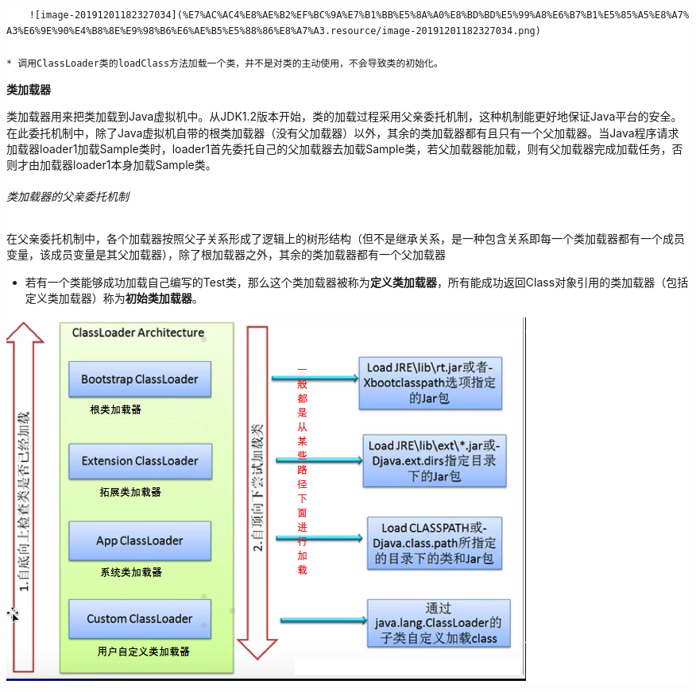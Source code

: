         ![image-20191201182327034](%E7%AC%AC4%E8%AE%B2%EF%BC%9A%E7%B1%BB%E5%8A%A0%E8%BD%BD%E5%99%A8%E6%B7%B1%E5%85%A5%E8%A7%A3%E6%9E%90%E4%B8%8E%E9%98%B6%E6%AE%B5%E5%88%86%E8%A7%A3.resource/image-20191201182327034.png)
    
    * 调用ClassLoader类的loadClass方法加载一个类，并不是对类的主动使用，不会导致类的初始化。

**类加载器**

类加载器用来把类加载到Java虚拟机中。从JDK1.2版本开始，类的加载过程采用父亲委托机制，这种机制能更好地保证Java平台的安全。在此委托机制中，除了Java虚拟机自带的根类加载器（没有父加载器）以外，其余的类加载器都有且只有一个父加载器。当Java程序请求加载器loader1加载Sample类时，loader1首先委托自己的父加载器去加载Sample类，若父加载器能加载，则有父加载器完成加载任务，否则才由加载器loader1本身加载Sample类。

###### 类加载器的父亲委托机制

在父亲委托机制中，各个加载器按照父子关系形成了逻辑上的树形结构（但不是继承关系，是一种包含关系即每一个类加载器都有一个成员变量，该成员变量是其父加载器），除了根加载器之外，其余的类加载器都有一个父加载器

*   若有一个类能够成功加载自己编写的Test类，那么这个类加载器被称为**定义类加载器**，所有能成功返回Class对象引用的类加载器（包括定义类加载器）称为**初始类加载器**。

![在这里插入图片描述](%E7%AC%AC4%E8%AE%B2%EF%BC%9A%E7%B1%BB%E5%8A%A0%E8%BD%BD%E5%99%A8%E6%B7%B1%E5%85%A5%E8%A7%A3%E6%9E%90%E4%B8%8E%E9%98%B6%E6%AE%B5%E5%88%86%E8%A7%A3.resource/20190823165459877.png)
